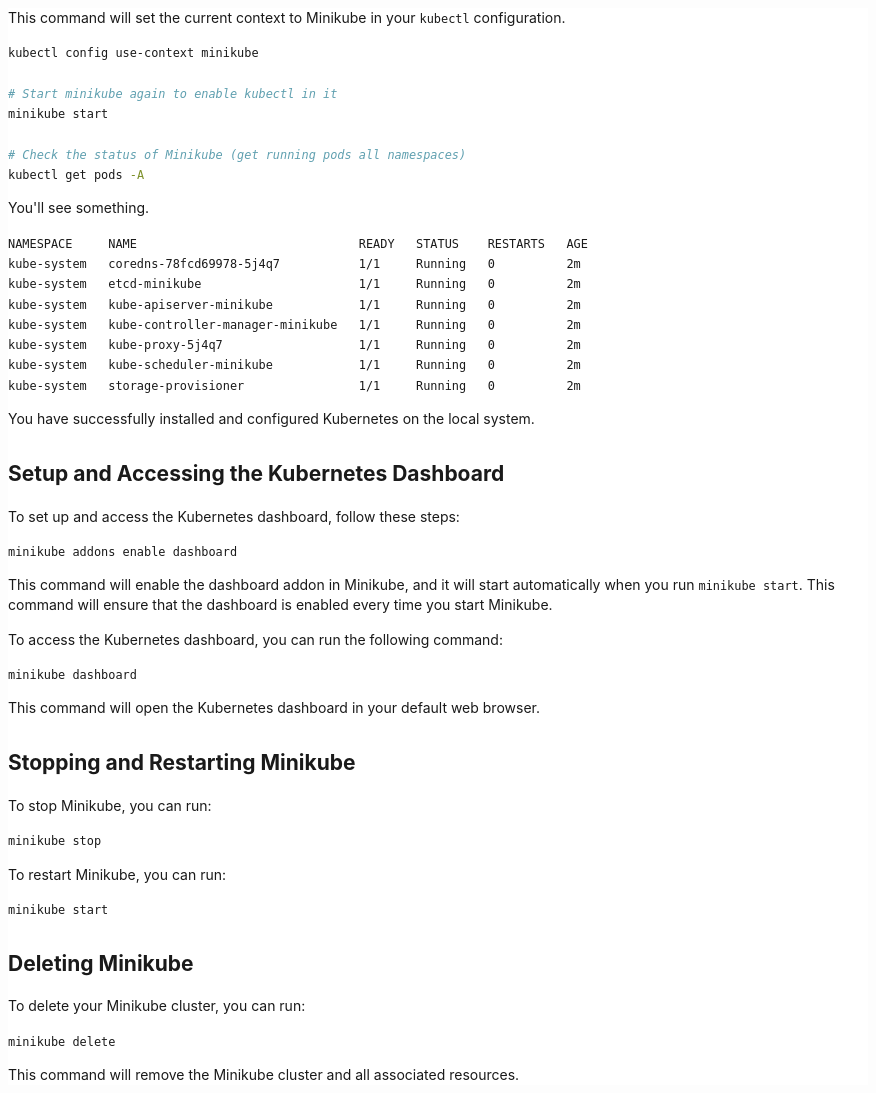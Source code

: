 This command will set the current context to Minikube in your `kubectl` configuration.
```bash
kubectl config use-context minikube

# Start minikube again to enable kubectl in it
minikube start

# Check the status of Minikube (get running pods all namespaces)
kubectl get pods -A
```
You'll see something.
```plaintext
NAMESPACE     NAME                               READY   STATUS    RESTARTS   AGE
kube-system   coredns-78fcd69978-5j4q7           1/1     Running   0          2m
kube-system   etcd-minikube                      1/1     Running   0          2m
kube-system   kube-apiserver-minikube            1/1     Running   0          2m
kube-system   kube-controller-manager-minikube   1/1     Running   0          2m
kube-system   kube-proxy-5j4q7                   1/1     Running   0          2m
kube-system   kube-scheduler-minikube            1/1     Running   0          2m
kube-system   storage-provisioner                1/1     Running   0          2m
```

You have successfully installed and configured Kubernetes on the local system.

## Setup and Accessing the Kubernetes Dashboard

To set up and access the Kubernetes dashboard, follow these steps:
```bash
minikube addons enable dashboard
```
This command will enable the dashboard addon in Minikube, and it will start automatically when you run `minikube start`.
This command will ensure that the dashboard is enabled every time you start Minikube.

To access the Kubernetes dashboard, you can run the following command:

```bash
minikube dashboard
```
This command will open the Kubernetes dashboard in your default web browser.


## Stopping and Restarting Minikube
To stop Minikube, you can run:
```bash
minikube stop
```

To restart Minikube, you can run:
```bash
minikube start
```

## Deleting Minikube
To delete your Minikube cluster, you can run:
```bash
minikube delete
```
This command will remove the Minikube cluster and all associated resources.
